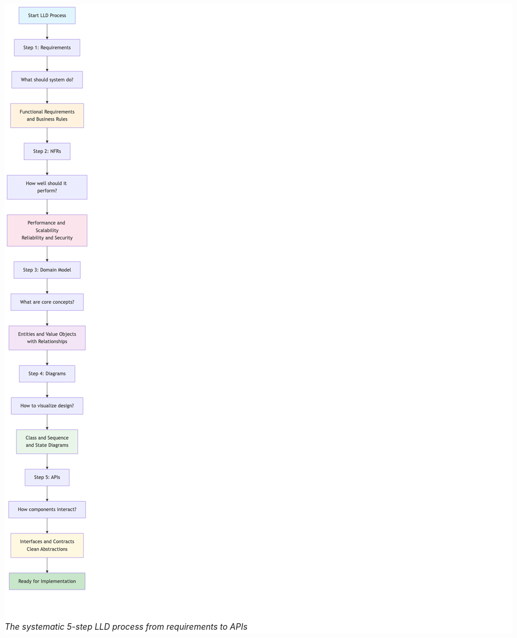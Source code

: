 ![LLD Process Flow](diagrams/lld-process-flow.png)

*The systematic 5-step LLD process from requirements to APIs*
